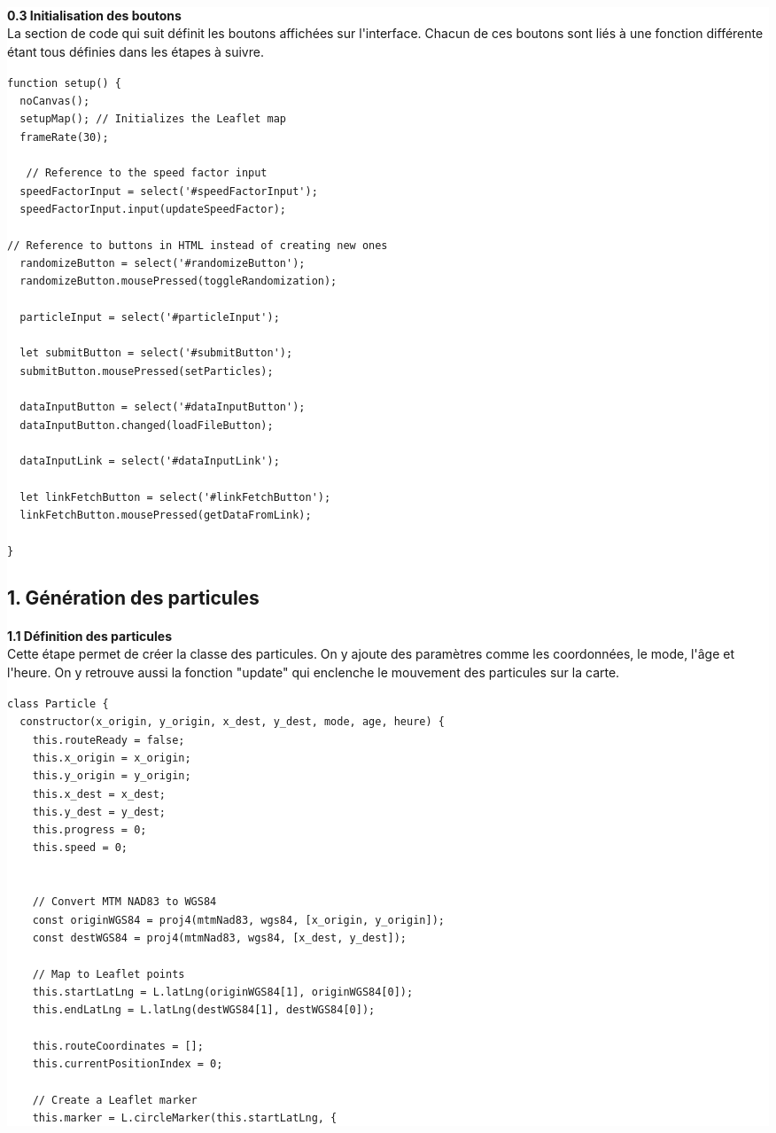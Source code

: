 **0.3 Initialisation des boutons** <br>
La section de code qui suit définit les boutons affichées sur l'interface. Chacun de ces boutons sont liés à une fonction différente étant tous définies dans les étapes à suivre.
```
function setup() {
  noCanvas();
  setupMap(); // Initializes the Leaflet map
  frameRate(30);
  
   // Reference to the speed factor input
  speedFactorInput = select('#speedFactorInput');
  speedFactorInput.input(updateSpeedFactor);
  
// Reference to buttons in HTML instead of creating new ones
  randomizeButton = select('#randomizeButton');
  randomizeButton.mousePressed(toggleRandomization);

  particleInput = select('#particleInput');
  
  let submitButton = select('#submitButton');
  submitButton.mousePressed(setParticles);
  
  dataInputButton = select('#dataInputButton');
  dataInputButton.changed(loadFileButton);
  
  dataInputLink = select('#dataInputLink');
  
  let linkFetchButton = select('#linkFetchButton');
  linkFetchButton.mousePressed(getDataFromLink);

}
```

## 1. Génération des particules

**1.1 Définition des particules** <br>
Cette étape permet de créer la classe des particules. On y ajoute des paramètres comme les coordonnées, le mode, l'âge et l'heure. On y retrouve aussi la fonction "update" qui enclenche le mouvement des particules sur la carte.
```
class Particle {
  constructor(x_origin, y_origin, x_dest, y_dest, mode, age, heure) {
    this.routeReady = false;
    this.x_origin = x_origin;
    this.y_origin = y_origin;
    this.x_dest = x_dest;
    this.y_dest = y_dest;
    this.progress = 0;
    this.speed = 0;


    // Convert MTM NAD83 to WGS84
    const originWGS84 = proj4(mtmNad83, wgs84, [x_origin, y_origin]);
    const destWGS84 = proj4(mtmNad83, wgs84, [x_dest, y_dest]);

    // Map to Leaflet points
    this.startLatLng = L.latLng(originWGS84[1], originWGS84[0]);
    this.endLatLng = L.latLng(destWGS84[1], destWGS84[0]);

    this.routeCoordinates = [];
    this.currentPositionIndex = 0;

    // Create a Leaflet marker
    this.marker = L.circleMarker(this.startLatLng, {
```